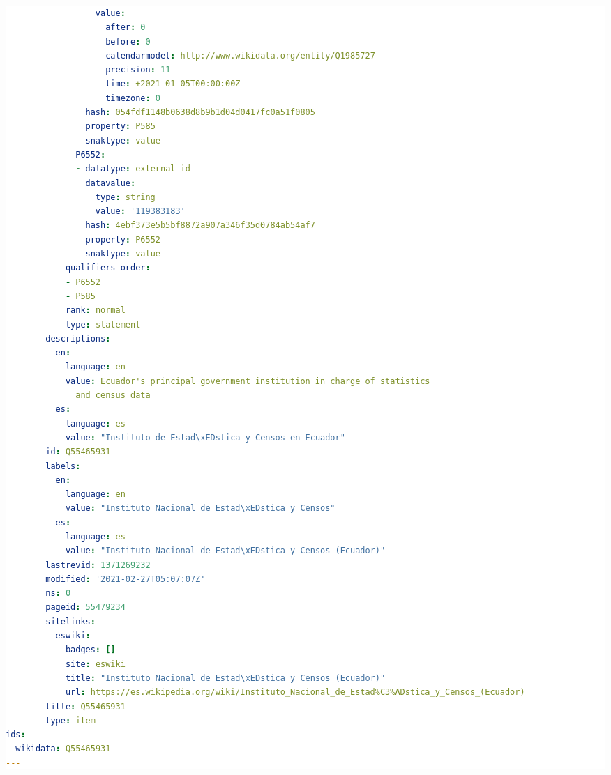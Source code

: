 ```yaml
                  value:
                    after: 0
                    before: 0
                    calendarmodel: http://www.wikidata.org/entity/Q1985727
                    precision: 11
                    time: +2021-01-05T00:00:00Z
                    timezone: 0
                hash: 054fdf1148b0638d8b9b1d04d0417fc0a51f0805
                property: P585
                snaktype: value
              P6552:
              - datatype: external-id
                datavalue:
                  type: string
                  value: '119383183'
                hash: 4ebf373e5b5bf8872a907a346f35d0784ab54af7
                property: P6552
                snaktype: value
            qualifiers-order:
            - P6552
            - P585
            rank: normal
            type: statement
        descriptions:
          en:
            language: en
            value: Ecuador's principal government institution in charge of statistics
              and census data
          es:
            language: es
            value: "Instituto de Estad\xEDstica y Censos en Ecuador"
        id: Q55465931
        labels:
          en:
            language: en
            value: "Instituto Nacional de Estad\xEDstica y Censos"
          es:
            language: es
            value: "Instituto Nacional de Estad\xEDstica y Censos (Ecuador)"
        lastrevid: 1371269232
        modified: '2021-02-27T05:07:07Z'
        ns: 0
        pageid: 55479234
        sitelinks:
          eswiki:
            badges: []
            site: eswiki
            title: "Instituto Nacional de Estad\xEDstica y Censos (Ecuador)"
            url: https://es.wikipedia.org/wiki/Instituto_Nacional_de_Estad%C3%ADstica_y_Censos_(Ecuador)
        title: Q55465931
        type: item
ids:
  wikidata: Q55465931
---
```

